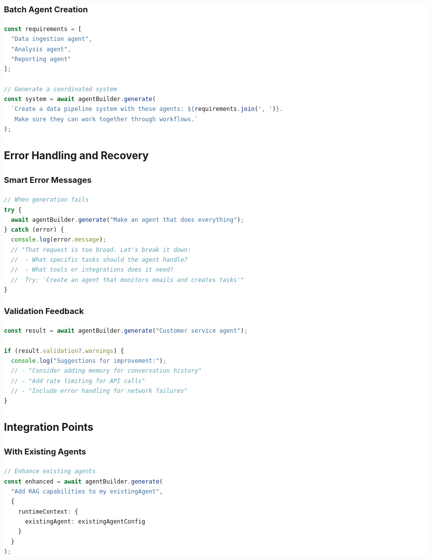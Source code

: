 ### Batch Agent Creation

```typescript
const requirements = [
  "Data ingestion agent",
  "Analysis agent", 
  "Reporting agent"
];

// Generate a coordinated system
const system = await agentBuilder.generate(
  `Create a data pipeline system with these agents: ${requirements.join(', ')}. 
   Make sure they can work together through workflows.`
);
```

## Error Handling and Recovery

### Smart Error Messages

```typescript
// When generation fails
try {
  await agentBuilder.generate("Make an agent that does everything");
} catch (error) {
  console.log(error.message);
  // "That request is too broad. Let's break it down:
  //  - What specific tasks should the agent handle?
  //  - What tools or integrations does it need?
  //  Try: 'Create an agent that monitors emails and creates tasks'"
}
```

### Validation Feedback

```typescript
const result = await agentBuilder.generate("Customer service agent");

if (result.validation?.warnings) {
  console.log("Suggestions for improvement:");
  // - "Consider adding memory for conversation history"
  // - "Add rate limiting for API calls"
  // - "Include error handling for network failures"
}
```

## Integration Points

### With Existing Agents

```typescript
// Enhance existing agents
const enhanced = await agentBuilder.generate(
  "Add RAG capabilities to my existingAgent",
  {
    runtimeContext: {
      existingAgent: existingAgentConfig
    }
  }
);
```
